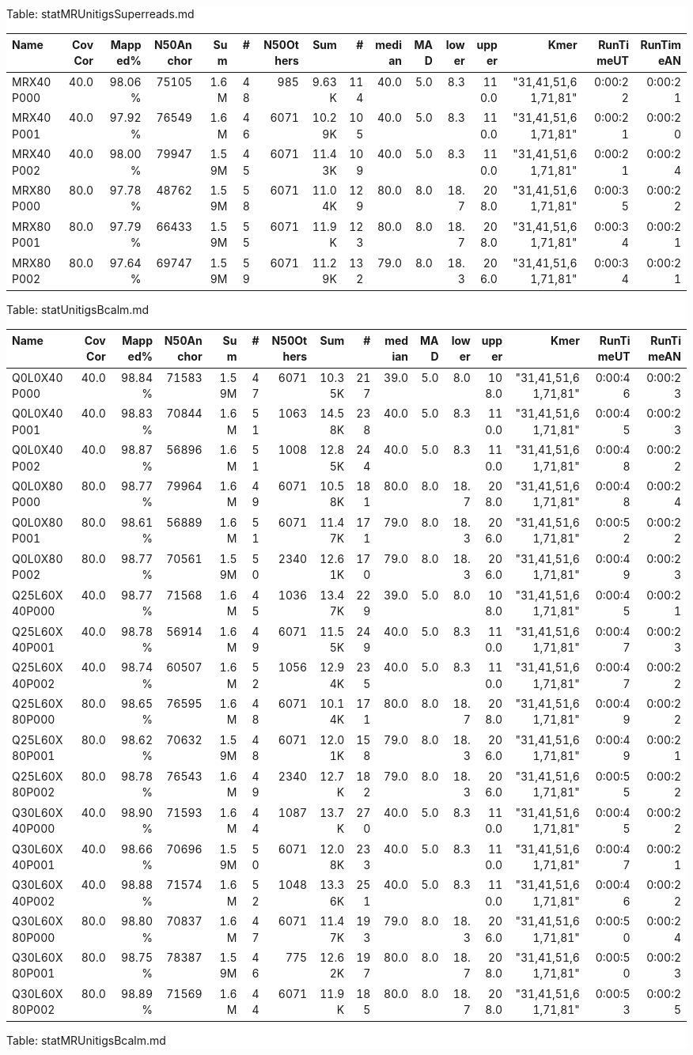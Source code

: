
Table: statMRUnitigsSuperreads.md

| Name      | CovCor | Mapped% | N50Anchor |   Sum |  # | N50Others |    Sum |   # | median | MAD | lower | upper |                Kmer | RunTimeUT | RunTimeAN |
|:----------|-------:|--------:|----------:|------:|---:|----------:|-------:|----:|-------:|----:|------:|------:|--------------------:|----------:|----------:|
| MRX40P000 |   40.0 |  98.06% |     75105 |  1.6M | 48 |       985 |  9.63K | 114 |   40.0 | 5.0 |   8.3 | 110.0 | "31,41,51,61,71,81" |   0:00:22 |   0:00:21 |
| MRX40P001 |   40.0 |  97.92% |     76549 |  1.6M | 46 |      6071 | 10.29K | 105 |   40.0 | 5.0 |   8.3 | 110.0 | "31,41,51,61,71,81" |   0:00:21 |   0:00:20 |
| MRX40P002 |   40.0 |  98.00% |     79947 | 1.59M | 45 |      6071 | 11.43K | 109 |   40.0 | 5.0 |   8.3 | 110.0 | "31,41,51,61,71,81" |   0:00:21 |   0:00:24 |
| MRX80P000 |   80.0 |  97.78% |     48762 | 1.59M | 58 |      6071 | 11.04K | 129 |   80.0 | 8.0 |  18.7 | 208.0 | "31,41,51,61,71,81" |   0:00:35 |   0:00:22 |
| MRX80P001 |   80.0 |  97.79% |     66433 | 1.59M | 55 |      6071 |  11.9K | 123 |   80.0 | 8.0 |  18.7 | 208.0 | "31,41,51,61,71,81" |   0:00:34 |   0:00:21 |
| MRX80P002 |   80.0 |  97.64% |     69747 | 1.59M | 59 |      6071 | 11.29K | 132 |   79.0 | 8.0 |  18.3 | 206.0 | "31,41,51,61,71,81" |   0:00:34 |   0:00:21 |


Table: statUnitigsBcalm.md

| Name          | CovCor | Mapped% | N50Anchor |   Sum |  # | N50Others |    Sum |   # | median | MAD | lower | upper |                Kmer | RunTimeUT | RunTimeAN |
|:--------------|-------:|--------:|----------:|------:|---:|----------:|-------:|----:|-------:|----:|------:|------:|--------------------:|----------:|----------:|
| Q0L0X40P000   |   40.0 |  98.84% |     71583 | 1.59M | 47 |      6071 | 10.35K | 217 |   39.0 | 5.0 |   8.0 | 108.0 | "31,41,51,61,71,81" |   0:00:46 |   0:00:23 |
| Q0L0X40P001   |   40.0 |  98.83% |     70844 |  1.6M | 51 |      1063 | 14.58K | 238 |   40.0 | 5.0 |   8.3 | 110.0 | "31,41,51,61,71,81" |   0:00:45 |   0:00:23 |
| Q0L0X40P002   |   40.0 |  98.87% |     56896 |  1.6M | 51 |      1008 | 12.85K | 244 |   40.0 | 5.0 |   8.3 | 110.0 | "31,41,51,61,71,81" |   0:00:48 |   0:00:22 |
| Q0L0X80P000   |   80.0 |  98.77% |     79964 |  1.6M | 49 |      6071 | 10.58K | 181 |   80.0 | 8.0 |  18.7 | 208.0 | "31,41,51,61,71,81" |   0:00:48 |   0:00:24 |
| Q0L0X80P001   |   80.0 |  98.61% |     56889 |  1.6M | 51 |      6071 | 11.47K | 171 |   79.0 | 8.0 |  18.3 | 206.0 | "31,41,51,61,71,81" |   0:00:52 |   0:00:22 |
| Q0L0X80P002   |   80.0 |  98.77% |     70561 | 1.59M | 50 |      2340 | 12.61K | 170 |   79.0 | 8.0 |  18.3 | 206.0 | "31,41,51,61,71,81" |   0:00:49 |   0:00:23 |
| Q25L60X40P000 |   40.0 |  98.77% |     71568 |  1.6M | 45 |      1036 | 13.47K | 229 |   39.0 | 5.0 |   8.0 | 108.0 | "31,41,51,61,71,81" |   0:00:45 |   0:00:21 |
| Q25L60X40P001 |   40.0 |  98.78% |     56914 |  1.6M | 49 |      6071 | 11.55K | 249 |   40.0 | 5.0 |   8.3 | 110.0 | "31,41,51,61,71,81" |   0:00:47 |   0:00:23 |
| Q25L60X40P002 |   40.0 |  98.74% |     60507 |  1.6M | 52 |      1056 | 12.94K | 235 |   40.0 | 5.0 |   8.3 | 110.0 | "31,41,51,61,71,81" |   0:00:47 |   0:00:22 |
| Q25L60X80P000 |   80.0 |  98.65% |     76595 |  1.6M | 48 |      6071 | 10.14K | 171 |   80.0 | 8.0 |  18.7 | 208.0 | "31,41,51,61,71,81" |   0:00:49 |   0:00:22 |
| Q25L60X80P001 |   80.0 |  98.62% |     70632 | 1.59M | 48 |      6071 | 12.01K | 158 |   79.0 | 8.0 |  18.3 | 206.0 | "31,41,51,61,71,81" |   0:00:49 |   0:00:21 |
| Q25L60X80P002 |   80.0 |  98.78% |     76543 |  1.6M | 49 |      2340 |  12.7K | 182 |   79.0 | 8.0 |  18.3 | 206.0 | "31,41,51,61,71,81" |   0:00:55 |   0:00:22 |
| Q30L60X40P000 |   40.0 |  98.90% |     71593 |  1.6M | 44 |      1087 |  13.7K | 270 |   40.0 | 5.0 |   8.3 | 110.0 | "31,41,51,61,71,81" |   0:00:45 |   0:00:22 |
| Q30L60X40P001 |   40.0 |  98.66% |     70696 | 1.59M | 50 |      6071 | 12.08K | 233 |   40.0 | 5.0 |   8.3 | 110.0 | "31,41,51,61,71,81" |   0:00:47 |   0:00:21 |
| Q30L60X40P002 |   40.0 |  98.88% |     71574 |  1.6M | 52 |      1048 | 13.36K | 251 |   40.0 | 5.0 |   8.3 | 110.0 | "31,41,51,61,71,81" |   0:00:46 |   0:00:22 |
| Q30L60X80P000 |   80.0 |  98.80% |     70837 |  1.6M | 47 |      6071 | 11.47K | 193 |   79.0 | 8.0 |  18.3 | 206.0 | "31,41,51,61,71,81" |   0:00:50 |   0:00:24 |
| Q30L60X80P001 |   80.0 |  98.75% |     78387 | 1.59M | 46 |       775 | 12.62K | 197 |   80.0 | 8.0 |  18.7 | 208.0 | "31,41,51,61,71,81" |   0:00:50 |   0:00:23 |
| Q30L60X80P002 |   80.0 |  98.89% |     71569 |  1.6M | 44 |      6071 |  11.9K | 185 |   80.0 | 8.0 |  18.7 | 208.0 | "31,41,51,61,71,81" |   0:00:53 |   0:00:25 |


Table: statMRUnitigsBcalm.md
